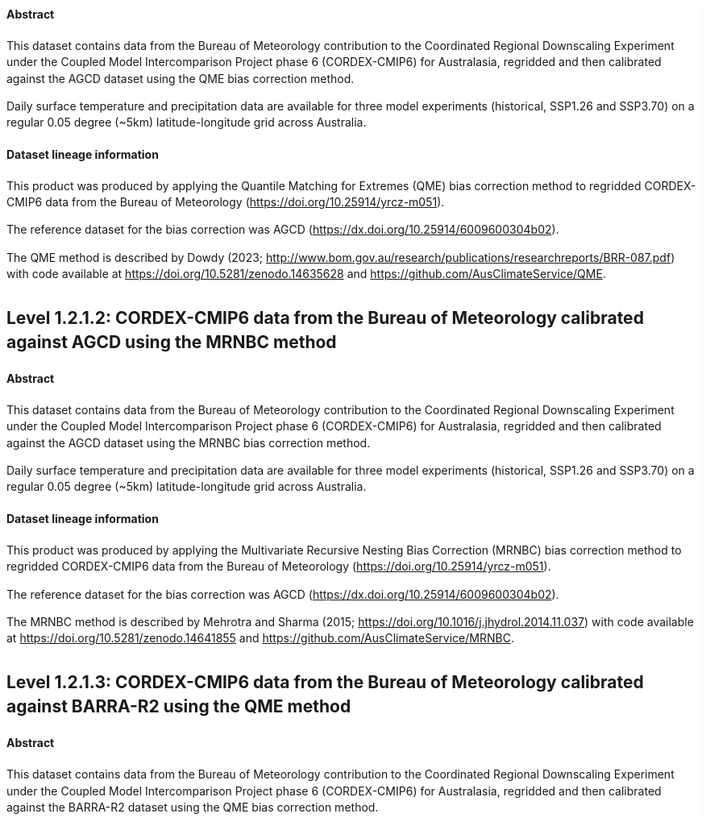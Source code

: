 #### Abstract

This dataset contains data from the Bureau of Meteorology contribution to the Coordinated Regional Downscaling Experiment under the Coupled Model Intercomparison Project phase 6 (CORDEX-CMIP6) for Australasia, regridded and then calibrated against the AGCD dataset using the QME bias correction method.

Daily surface temperature and precipitation data are available for three model experiments (historical, SSP1.26 and SSP3.70) on a regular 0.05 degree (~5km) latitude-longitude grid across Australia.

#### Dataset lineage information

This product was produced by applying the Quantile Matching for Extremes (QME) bias correction method to regridded CORDEX-CMIP6 data from the Bureau of Meteorology (https://doi.org/10.25914/yrcz-m051).

The reference dataset for the bias correction was AGCD (https://dx.doi.org/10.25914/6009600304b02). 

The QME method is described by Dowdy (2023; http://www.bom.gov.au/research/publications/researchreports/BRR-087.pdf) with code available at https://doi.org/10.5281/zenodo.14635628 and https://github.com/AusClimateService/QME.

## Level 1.2.1.2: CORDEX-CMIP6 data from the Bureau of Meteorology calibrated against AGCD using the MRNBC method

#### Abstract

This dataset contains data from the Bureau of Meteorology contribution to the Coordinated Regional Downscaling Experiment under the Coupled Model Intercomparison Project phase 6 (CORDEX-CMIP6) for Australasia, regridded and then calibrated against the AGCD dataset using the MRNBC bias correction method.

Daily surface temperature and precipitation data are available for three model experiments (historical, SSP1.26 and SSP3.70) on a regular 0.05 degree (~5km) latitude-longitude grid across Australia.

#### Dataset lineage information

This product was produced by applying the Multivariate Recursive Nesting Bias Correction (MRNBC) bias correction method to regridded CORDEX-CMIP6 data from the Bureau of Meteorology (https://doi.org/10.25914/yrcz-m051).

The reference dataset for the bias correction was AGCD (https://dx.doi.org/10.25914/6009600304b02). 

The MRNBC method is described by Mehrotra and Sharma (2015; https://doi.org/10.1016/j.jhydrol.2014.11.037) with code available at https://doi.org/10.5281/zenodo.14641855 and https://github.com/AusClimateService/MRNBC. 

## Level 1.2.1.3: CORDEX-CMIP6 data from the Bureau of Meteorology calibrated against BARRA-R2 using the QME method

#### Abstract

This dataset contains data from the Bureau of Meteorology contribution to the Coordinated Regional Downscaling Experiment under the Coupled Model Intercomparison Project phase 6 (CORDEX-CMIP6) for Australasia, regridded and then calibrated against the BARRA-R2 dataset using the QME bias correction method.
